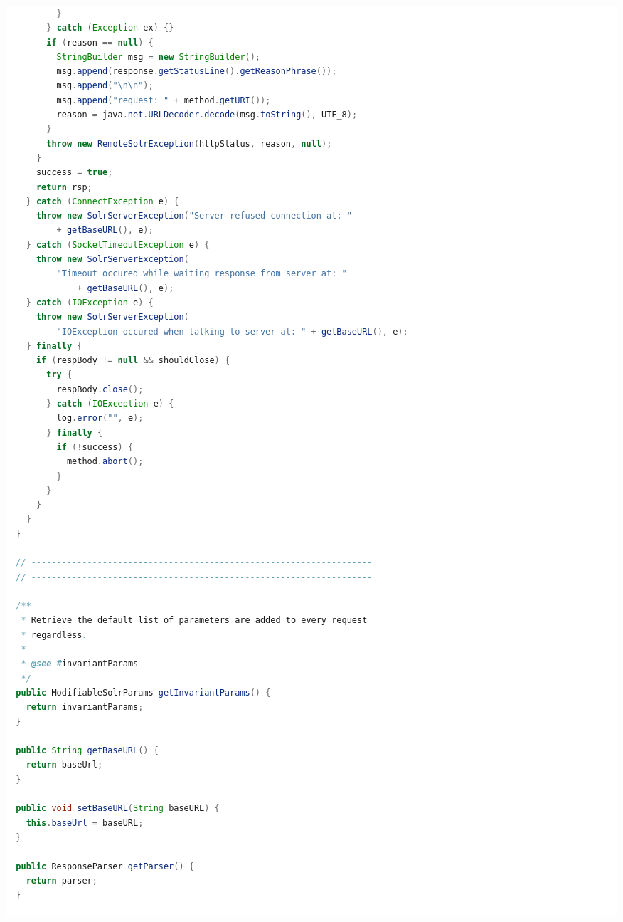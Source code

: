```java
          }
        } catch (Exception ex) {}
        if (reason == null) {
          StringBuilder msg = new StringBuilder();
          msg.append(response.getStatusLine().getReasonPhrase());
          msg.append("\n\n");
          msg.append("request: " + method.getURI());
          reason = java.net.URLDecoder.decode(msg.toString(), UTF_8);
        }
        throw new RemoteSolrException(httpStatus, reason, null);
      }
      success = true;
      return rsp;
    } catch (ConnectException e) {
      throw new SolrServerException("Server refused connection at: "
          + getBaseURL(), e);
    } catch (SocketTimeoutException e) {
      throw new SolrServerException(
          "Timeout occured while waiting response from server at: "
              + getBaseURL(), e);
    } catch (IOException e) {
      throw new SolrServerException(
          "IOException occured when talking to server at: " + getBaseURL(), e);
    } finally {
      if (respBody != null && shouldClose) {
        try {
          respBody.close();
        } catch (IOException e) {
          log.error("", e);
        } finally {
          if (!success) {
            method.abort();
          }
        }
      }
    }
  }
  
  // -------------------------------------------------------------------
  // -------------------------------------------------------------------
  
  /**
   * Retrieve the default list of parameters are added to every request
   * regardless.
   * 
   * @see #invariantParams
   */
  public ModifiableSolrParams getInvariantParams() {
    return invariantParams;
  }
  
  public String getBaseURL() {
    return baseUrl;
  }
  
  public void setBaseURL(String baseURL) {
    this.baseUrl = baseURL;
  }
  
  public ResponseParser getParser() {
    return parser;
  }
  
```